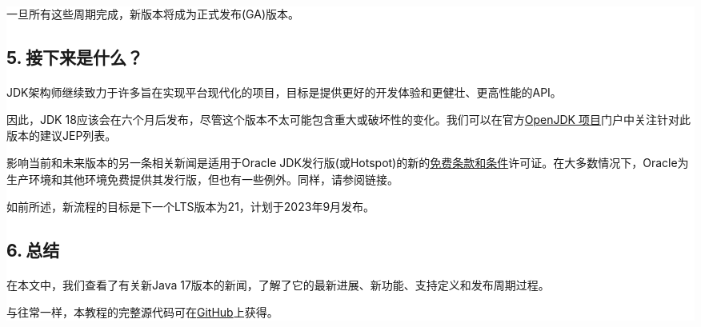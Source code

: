 一旦所有这些周期完成，新版本将成为正式发布(GA)版本。

## 5. 接下来是什么？

JDK架构师继续致力于许多旨在实现平台现代化的项目，目标是提供更好的开发体验和更健壮、更高性能的API。

因此，JDK 18应该会在六个月后发布，尽管这个版本不太可能包含重大或破坏性的变化。我们可以在官方[OpenJDK 项目](https://openjdk.java.net/projects/jdk/18/)门户中关注针对此版本的建议JEP列表。

影响当前和未来版本的另一条相关新闻是适用于Oracle JDK发行版(或Hotspot)的新的[免费条款和条件](https://www.oracle.com/downloads/licenses/no-fee-license.html)许可证。在大多数情况下，Oracle为生产环境和其他环境免费提供其发行版，但也有一些例外。同样，请参阅链接。

如前所述，新流程的目标是下一个LTS版本为21，计划于2023年9月发布。

## 6. 总结

在本文中，我们查看了有关新Java 17版本的新闻，了解了它的最新进展、新功能、支持定义和发布周期过程。

与往常一样，本教程的完整源代码可在[GitHub](https://github.com/tuyucheng7/taketoday-tutorial4j/tree/master/java-core-modules/java-17)上获得。